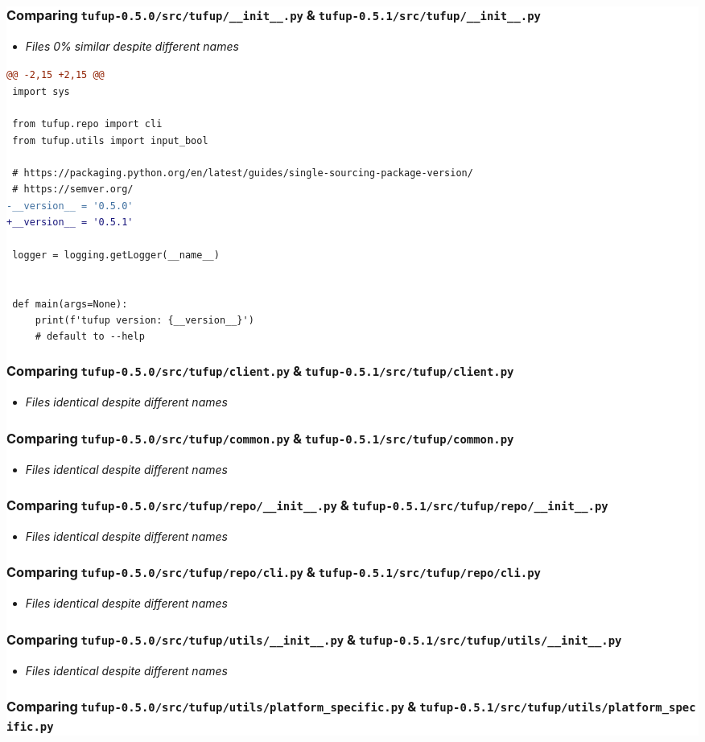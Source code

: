 ### Comparing `tufup-0.5.0/src/tufup/__init__.py` & `tufup-0.5.1/src/tufup/__init__.py`

 * *Files 0% similar despite different names*

```diff
@@ -2,15 +2,15 @@
 import sys
 
 from tufup.repo import cli
 from tufup.utils import input_bool
 
 # https://packaging.python.org/en/latest/guides/single-sourcing-package-version/
 # https://semver.org/
-__version__ = '0.5.0'
+__version__ = '0.5.1'
 
 logger = logging.getLogger(__name__)
 
 
 def main(args=None):
     print(f'tufup version: {__version__}')
     # default to --help
```

### Comparing `tufup-0.5.0/src/tufup/client.py` & `tufup-0.5.1/src/tufup/client.py`

 * *Files identical despite different names*

### Comparing `tufup-0.5.0/src/tufup/common.py` & `tufup-0.5.1/src/tufup/common.py`

 * *Files identical despite different names*

### Comparing `tufup-0.5.0/src/tufup/repo/__init__.py` & `tufup-0.5.1/src/tufup/repo/__init__.py`

 * *Files identical despite different names*

### Comparing `tufup-0.5.0/src/tufup/repo/cli.py` & `tufup-0.5.1/src/tufup/repo/cli.py`

 * *Files identical despite different names*

### Comparing `tufup-0.5.0/src/tufup/utils/__init__.py` & `tufup-0.5.1/src/tufup/utils/__init__.py`

 * *Files identical despite different names*

### Comparing `tufup-0.5.0/src/tufup/utils/platform_specific.py` & `tufup-0.5.1/src/tufup/utils/platform_specific.py`
